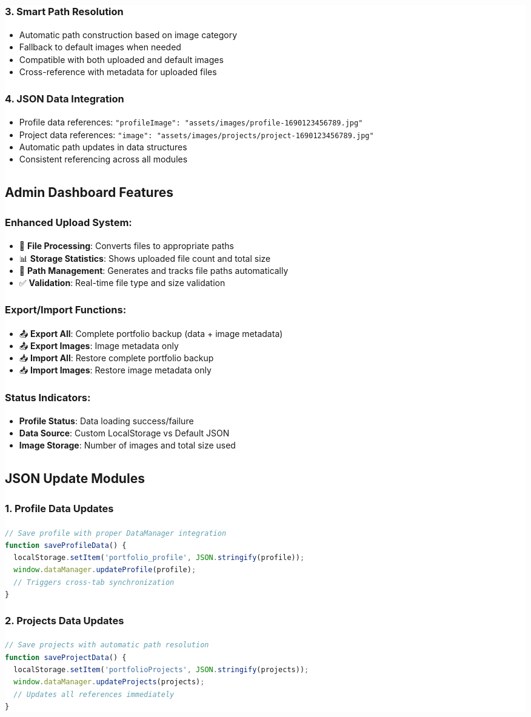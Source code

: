 ### 3. **Smart Path Resolution**
- Automatic path construction based on image category
- Fallback to default images when needed
- Compatible with both uploaded and default images
- Cross-reference with metadata for uploaded files

### 4. **JSON Data Integration**
- Profile data references: `"profileImage": "assets/images/profile-1690123456789.jpg"`
- Project data references: `"image": "assets/images/projects/project-1690123456789.jpg"`
- Automatic path updates in data structures
- Consistent referencing across all modules

## Admin Dashboard Features

### **Enhanced Upload System:**
- 🔄 **File Processing**: Converts files to appropriate paths
- 📊 **Storage Statistics**: Shows uploaded file count and total size
- 📂 **Path Management**: Generates and tracks file paths automatically
- ✅ **Validation**: Real-time file type and size validation

### **Export/Import Functions:**
- 📤 **Export All**: Complete portfolio backup (data + image metadata)
- 📤 **Export Images**: Image metadata only
- 📥 **Import All**: Restore complete portfolio backup
- 📥 **Import Images**: Restore image metadata only

### **Status Indicators:**
- **Profile Status**: Data loading success/failure
- **Data Source**: Custom LocalStorage vs Default JSON
- **Image Storage**: Number of images and total size used

## JSON Update Modules

### 1. **Profile Data Updates**
```javascript
// Save profile with proper DataManager integration
function saveProfileData() {
  localStorage.setItem('portfolio_profile', JSON.stringify(profile));
  window.dataManager.updateProfile(profile);
  // Triggers cross-tab synchronization
}
```

### 2. **Projects Data Updates**
```javascript
// Save projects with automatic path resolution
function saveProjectData() {
  localStorage.setItem('portfolioProjects', JSON.stringify(projects));
  window.dataManager.updateProjects(projects);
  // Updates all references immediately
}
```
